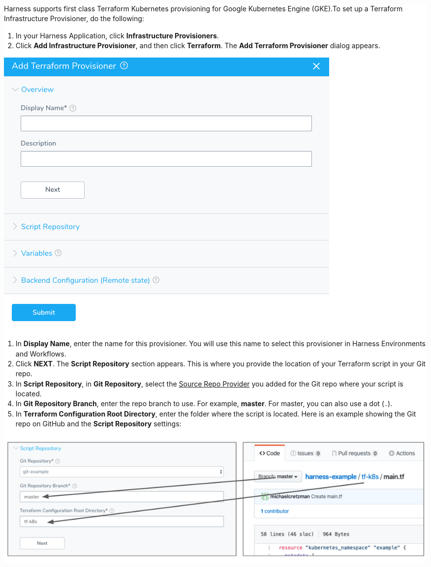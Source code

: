 Harness supports first class Terraform Kubernetes provisioning for Google Kubernetes Engine (GKE).To set up a Terraform Infrastructure Provisioner, do the following:

1. In your Harness Application, click **Infrastructure Provisioners**.
2. Click **Add Infrastructure Provisioner**, and then click **Terraform**. The **Add Terraform Provisioner** dialog appears.

![](./static/provision-kubernetes-infrastructures-29.png)

1. In **Display Name**, enter the name for this provisioner. You will use this name to select this provisioner in Harness Environments and Workflows.
2. Click **NEXT**. The **Script Repository** section appears. This is where you provide the location of your Terraform script in your Git repo.
3. In **Script Repository**, in **Git Repository**, select the [Source Repo Provider](https://docs.harness.io/article/ay9hlwbgwa-add-source-repo-providers) you added for the Git repo where your script is located.
4. In **Git Repository Branch**, enter the repo branch to use. For example, **master**. For master, you can also use a dot (`.`).
5. In **Terraform Configuration Root Directory**, enter the folder where the script is located. Here is an example showing the Git repo on GitHub and the **Script Repository** settings:

![](./static/provision-kubernetes-infrastructures-30.png)
